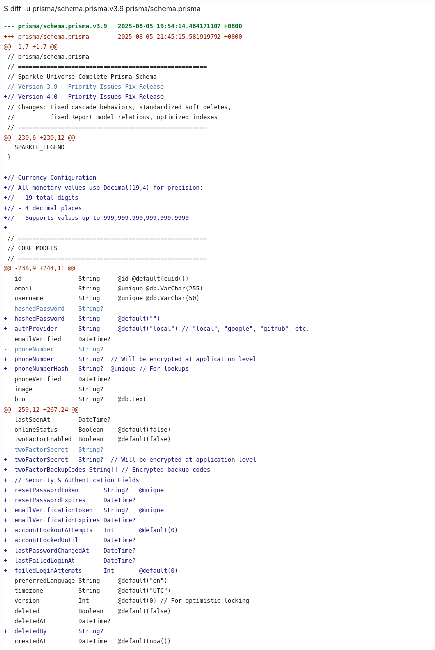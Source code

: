 $ diff -u prisma/schema.prisma.v3.9 prisma/schema.prisma
```diff
--- prisma/schema.prisma.v3.9   2025-08-05 19:54:14.484171107 +0800
+++ prisma/schema.prisma        2025-08-05 21:45:15.581919792 +0800
@@ -1,7 +1,7 @@
 // prisma/schema.prisma
 // =====================================================
 // Sparkle Universe Complete Prisma Schema
-// Version 3.9 - Priority Issues Fix Release
+// Version 4.0 - Priority Issues Fix Release
 // Changes: Fixed cascade behaviors, standardized soft deletes,
 //          fixed Report model relations, optimized indexes
 // =====================================================
@@ -230,6 +230,12 @@
   SPARKLE_LEGEND
 }
 
+// Currency Configuration
+// All monetary values use Decimal(19,4) for precision:
+// - 19 total digits
+// - 4 decimal places
+// - Supports values up to 999,999,999,999,999.9999
+
 // =====================================================
 // CORE MODELS
 // =====================================================
@@ -238,9 +244,11 @@
   id                String     @id @default(cuid())
   email             String     @unique @db.VarChar(255)
   username          String     @unique @db.VarChar(50)
-  hashedPassword    String?
+  hashedPassword    String     @default("")
+  authProvider      String     @default("local") // "local", "google", "github", etc.
   emailVerified     DateTime?
-  phoneNumber       String?
+  phoneNumber       String?  // Will be encrypted at application level
+  phoneNumberHash   String?  @unique // For lookups
   phoneVerified     DateTime?
   image             String?
   bio               String?    @db.Text
@@ -259,12 +267,24 @@
   lastSeenAt        DateTime?
   onlineStatus      Boolean    @default(false)
   twoFactorEnabled  Boolean    @default(false)
-  twoFactorSecret   String?
+  twoFactorSecret   String?  // Will be encrypted at application level
+  twoFactorBackupCodes String[] // Encrypted backup codes
+  // Security & Authentication Fields
+  resetPasswordToken       String?   @unique
+  resetPasswordExpires     DateTime?
+  emailVerificationToken   String?   @unique
+  emailVerificationExpires DateTime?
+  accountLockoutAttempts   Int       @default(0)
+  accountLockedUntil       DateTime?
+  lastPasswordChangedAt    DateTime?
+  lastFailedLoginAt        DateTime?
+  failedLoginAttempts      Int       @default(0)
   preferredLanguage String     @default("en")
   timezone          String     @default("UTC")
   version           Int        @default(0) // For optimistic locking
   deleted           Boolean    @default(false)
   deletedAt         DateTime?
+  deletedBy         String?
   createdAt         DateTime   @default(now())
```
